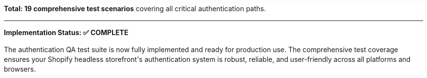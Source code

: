 **Total: 19 comprehensive test scenarios** covering all critical authentication paths.

---

**Implementation Status: ✅ COMPLETE**

The authentication QA test suite is now fully implemented and ready for production use. The comprehensive test coverage ensures your Shopify headless storefront's authentication system is robust, reliable, and user-friendly across all platforms and browsers.
